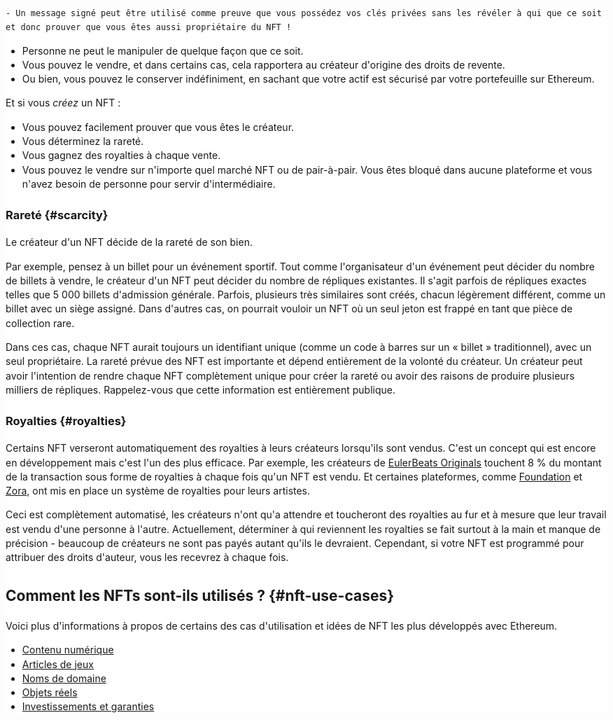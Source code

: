     - Un message signé peut être utilisé comme preuve que vous possédez vos clés privées sans les révéler à qui que ce soit et donc prouver que vous êtes aussi propriétaire du NFT !
- Personne ne peut le manipuler de quelque façon que ce soit.
- Vous pouvez le vendre, et dans certains cas, cela rapportera au créateur d'origine des droits de revente.
- Ou bien, vous pouvez le conserver indéfiniment, en sachant que votre actif est sécurisé par votre portefeuille sur Ethereum.

Et si vous _créez_ un NFT :

- Vous pouvez facilement prouver que vous êtes le créateur.
- Vous déterminez la rareté.
- Vous gagnez des royalties à chaque vente.
- Vous pouvez le vendre sur n'importe quel marché NFT ou de pair-à-pair. Vous êtes bloqué dans aucune plateforme et vous n'avez besoin de personne pour servir d'intermédiaire.

### Rareté {#scarcity}

Le créateur d'un NFT décide de la rareté de son bien.

Par exemple, pensez à un billet pour un événement sportif. Tout comme l'organisateur d'un événement peut décider du nombre de billets à vendre, le créateur d'un NFT peut décider du nombre de répliques existantes. Il s'agit parfois de répliques exactes telles que 5 000 billets d'admission générale. Parfois, plusieurs très similaires sont créés, chacun légèrement différent, comme un billet avec un siège assigné. Dans d'autres cas, on pourrait vouloir un NFT où un seul jeton est frappé en tant que pièce de collection rare.

Dans ces cas, chaque NFT aurait toujours un identifiant unique (comme un code à barres sur un « billet » traditionnel), avec un seul propriétaire. La rareté prévue des NFT est importante et dépend entièrement de la volonté du créateur. Un créateur peut avoir l'intention de rendre chaque NFT complètement unique pour créer la rareté ou avoir des raisons de produire plusieurs milliers de répliques. Rappelez-vous que cette information est entièrement publique.

### Royalties {#royalties}

Certains NFT verseront automatiquement des royalties à leurs créateurs lorsqu'ils sont vendus. C'est un concept qui est encore en développement mais c'est l'un des plus efficace. Par exemple, les créateurs de [EulerBeats Originals](https://eulerbeats.com/) touchent 8 % du montant de la transaction sous forme de royalties à chaque fois qu'un NFT est vendu. Et certaines plateformes, comme [Foundation](https://foundation.app) et [Zora](https://zora.co/), ont mis en place un système de royalties pour leurs artistes.

Ceci est complètement automatisé, les créateurs n'ont qu'a attendre et toucheront des royalties au fur et à mesure que leur travail est vendu d'une personne à l'autre. Actuellement, déterminer à qui reviennent les royalties se fait surtout à la main et manque de précision - beaucoup de créateurs ne sont pas payés autant qu'ils le devraient. Cependant, si votre NFT est programmé pour attribuer des droits d'auteur, vous les recevrez à chaque fois.

## Comment les NFTs sont-ils utilisés ? {#nft-use-cases}

Voici plus d'informations à propos de certains des cas d'utilisation et idées de NFT les plus développés avec Ethereum.

- [Contenu numérique](#nfts-for-creators)
- [Articles de jeux](#nft-gaming)
- [Noms de domaine](#nft-domains)
- [Objets réels](#nft-physical-items)
- [Investissements et garanties](#nfts-and-defi)
